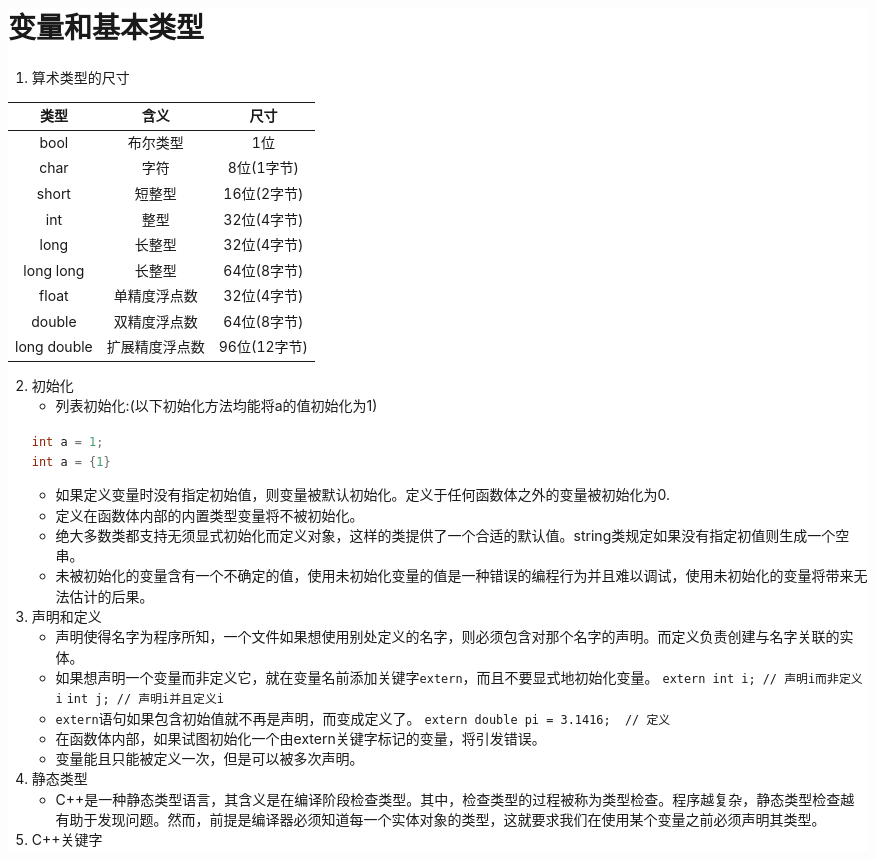# 变量和基本类型
1. 算术类型的尺寸

| 类型 | 含义 | 尺寸 |
| :------: | :------: | :------: |
| bool | 布尔类型 | 1位 |
| char | 字符 | 8位(1字节) |
| short | 短整型 | 16位(2字节) |
| int | 整型 | 32位(4字节) |
| long | 长整型 | 32位(4字节) |
| long long | 长整型 | 64位(8字节) |
| float | 单精度浮点数 | 32位(4字节) |
| double | 双精度浮点数 | 64位(8字节) |
| long double | 扩展精度浮点数 | 96位(12字节) |
2. 初始化
    * 列表初始化:(以下初始化方法均能将a的值初始化为1)
    ``` C++
    int a = 1;
    int a = {1}
    ```
    * 如果定义变量时没有指定初始值，则变量被默认初始化。定义于任何函数体之外的变量被初始化为0.
    * 定义在函数体内部的内置类型变量将不被初始化。
    * 绝大多数类都支持无须显式初始化而定义对象，这样的类提供了一个合适的默认值。string类规定如果没有指定初值则生成一个空串。
    * 未被初始化的变量含有一个不确定的值，使用未初始化变量的值是一种错误的编程行为并且难以调试，使用未初始化的变量将带来无法估计的后果。
3. 声明和定义
    * 声明使得名字为程序所知，一个文件如果想使用别处定义的名字，则必须包含对那个名字的声明。而定义负责创建与名字关联的实体。
    * 如果想声明一个变量而非定义它，就在变量名前添加关键字`extern`，而且不要显式地初始化变量。
    `extern int i; // 声明i而非定义i`
    `int j; // 声明i并且定义i`
    * `extern`语句如果包含初始值就不再是声明，而变成定义了。
    `extern double pi = 3.1416;  // 定义`
    * 在函数体内部，如果试图初始化一个由extern关键字标记的变量，将引发错误。
    * 变量能且只能被定义一次，但是可以被多次声明。
4. 静态类型
    * C++是一种静态类型语言，其含义是在编译阶段检查类型。其中，检查类型的过程被称为类型检查。程序越复杂，静态类型检查越有助于发现问题。然而，前提是编译器必须知道每一个实体对象的类型，这就要求我们在使用某个变量之前必须声明其类型。
5. C++关键字